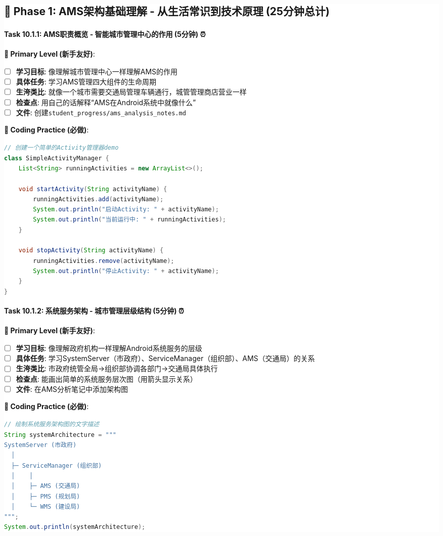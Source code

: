 ## 🌱 Phase 1: AMS架构基础理解 - 从生活常识到技术原理 (25分钟总计)

#### Task 10.1.1: AMS职责概览 - 智能城市管理中心的作用 (5分钟) ⏰

**🌱 Primary Level (新手友好)**:
- [ ] **学习目标**: 像理解城市管理中心一样理解AMS的作用
- [ ] **具体任务**: 学习AMS管理四大组件的生命周期
- [ ] **生洿类比**: 就像一个城市需要交通局管理车辆通行，城管管理商店营业一样
- [ ] **检查点**: 用自己的话解释“AMS在Android系统中就像什么”
- [ ] **文件**: 创建`student_progress/ams_analysis_notes.md`

**🔧 Coding Practice (必做)**:
```java
// 创建一个简单的Activity管理器demo
class SimpleActivityManager {
    List<String> runningActivities = new ArrayList<>();
    
    void startActivity(String activityName) {
        runningActivities.add(activityName);
        System.out.println("启动Activity: " + activityName);
        System.out.println("当前运行中: " + runningActivities);
    }
    
    void stopActivity(String activityName) {
        runningActivities.remove(activityName);
        System.out.println("停止Activity: " + activityName);
    }
}
```

#### Task 10.1.2: 系统服务架构 - 城市管理层级结构 (5分钟) ⏰

**🌱 Primary Level (新手友好)**:
- [ ] **学习目标**: 像理解政府机构一样理解Android系统服务的层级
- [ ] **具体任务**: 学习SystemServer（市政府）、ServiceManager（组织部）、AMS（交通局）的关系
- [ ] **生洿类比**: 市政府统管全局→组织部协调各部门→交通局具体执行
- [ ] **检查点**: 能画出简单的系统服务层次图（用箭头显示关系）
- [ ] **文件**: 在AMS分析笔记中添加架构图

**🔧 Coding Practice (必做)**:
```java
// 绘制系统服务架构图的文字描述
String systemArchitecture = """
SystemServer (市政府)
  │
  ├─ ServiceManager (组织部)
  │    │
  │    ├─ AMS (交通局)
  │    ├─ PMS (规划局) 
  │    └─ WMS (建设局)
""";
System.out.println(systemArchitecture);
```
